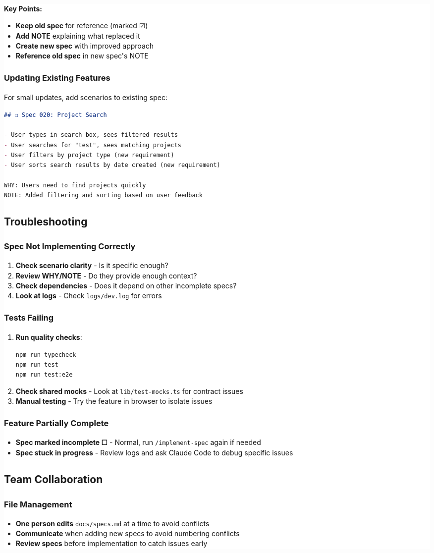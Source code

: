 **Key Points:**
- **Keep old spec** for reference (marked ☑)
- **Add NOTE** explaining what replaced it
- **Create new spec** with improved approach
- **Reference old spec** in new spec's NOTE

### Updating Existing Features
For small updates, add scenarios to existing spec:

```markdown
## ☐ Spec 020: Project Search

- User types in search box, sees filtered results
- User searches for "test", sees matching projects
- User filters by project type (new requirement)
- User sorts search results by date created (new requirement)

WHY: Users need to find projects quickly
NOTE: Added filtering and sorting based on user feedback
```

## Troubleshooting

### Spec Not Implementing Correctly
1. **Check scenario clarity** - Is it specific enough?
2. **Review WHY/NOTE** - Do they provide enough context?
3. **Check dependencies** - Does it depend on other incomplete specs?
4. **Look at logs** - Check `logs/dev.log` for errors

### Tests Failing
1. **Run quality checks**:
   ```bash
   npm run typecheck
   npm run test  
   npm run test:e2e
   ```
2. **Check shared mocks** - Look at `lib/test-mocks.ts` for contract issues
3. **Manual testing** - Try the feature in browser to isolate issues

### Feature Partially Complete
- **Spec marked incomplete ☐** - Normal, run `/implement-spec` again if needed
- **Spec stuck in progress** - Review logs and ask Claude Code to debug specific issues

## Team Collaboration

### File Management
- **One person edits** `docs/specs.md` at a time to avoid conflicts
- **Communicate** when adding new specs to avoid numbering conflicts  
- **Review specs** before implementation to catch issues early
